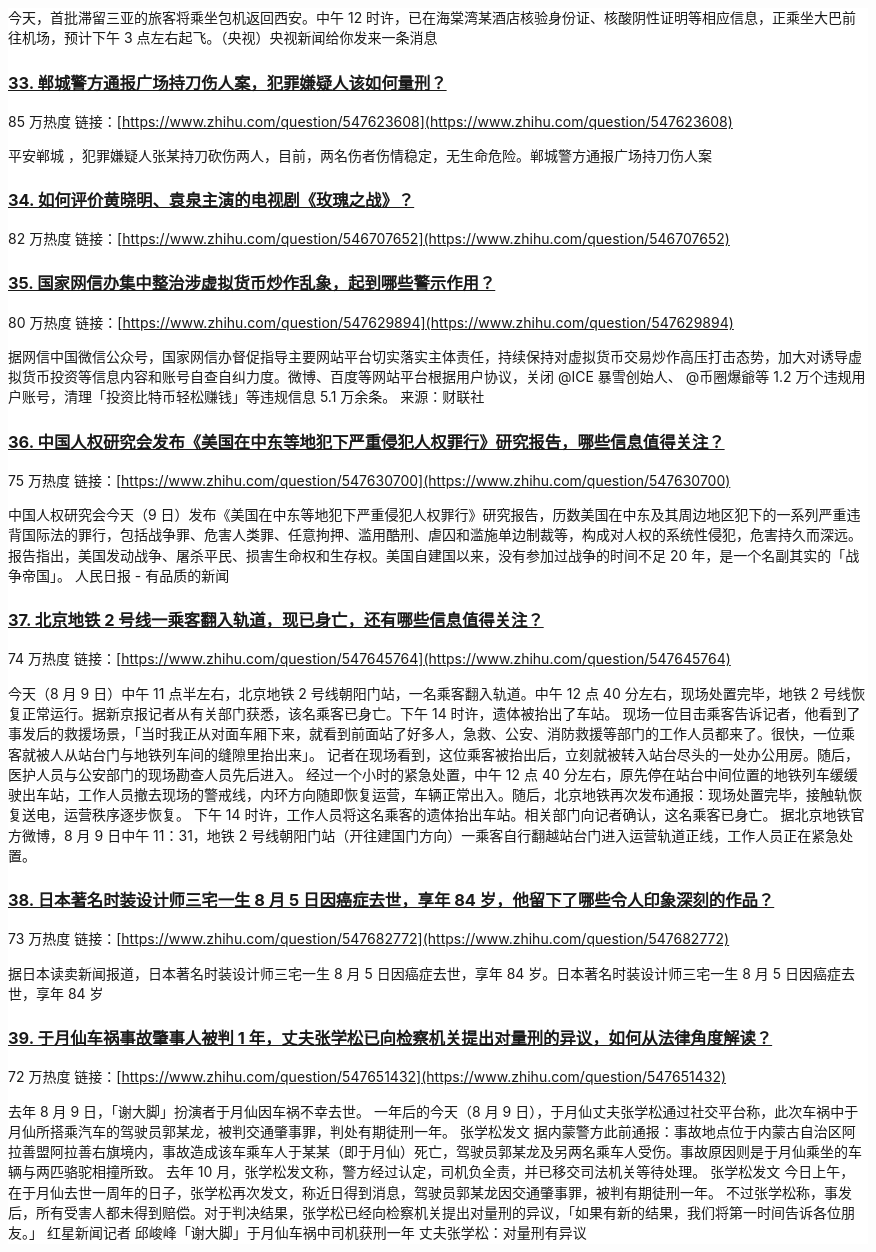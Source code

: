今天，首批滞留三亚的旅客将乘坐包机返回西安。中午 12 时许，已在海棠湾某酒店核验身份证、核酸阴性证明等相应信息，正乘坐大巴前往机场，预计下午 3 点左右起飞。（央视）央视新闻给你发来一条消息

### [33. 郸城警方通报广场持刀伤人案，犯罪嫌疑人该如何量刑？](https://www.zhihu.com/question/547623608)
85 万热度 链接：[https://www.zhihu.com/question/547623608](https://www.zhihu.com/question/547623608)

平安郸城 ，犯罪嫌疑人张某持刀砍伤两人，目前，两名伤者伤情稳定，无生命危险。郸城警方通报广场持刀伤人案

### [34. 如何评价黄晓明、袁泉主演的电视剧《玫瑰之战》？](https://www.zhihu.com/question/546707652)
82 万热度 链接：[https://www.zhihu.com/question/546707652](https://www.zhihu.com/question/546707652)



### [35. 国家网信办集中整治涉虚拟货币炒作乱象，起到哪些警示作用？](https://www.zhihu.com/question/547629894)
80 万热度 链接：[https://www.zhihu.com/question/547629894](https://www.zhihu.com/question/547629894)

据网信中国微信公众号，国家网信办督促指导主要网站平台切实落实主体责任，持续保持对虚拟货币交易炒作高压打击态势，加大对诱导虚拟货币投资等信息内容和账号自查自纠力度。微博、百度等网站平台根据用户协议，关闭 @ICE 暴雪创始人、 @币圈爆爺等 1.2 万个违规用户账号，清理「投资比特币轻松赚钱」等违规信息 5.1 万余条。 来源：财联社

### [36. 中国人权研究会发布《美国在中东等地犯下严重侵犯人权罪行》研究报告，哪些信息值得关注？](https://www.zhihu.com/question/547630700)
75 万热度 链接：[https://www.zhihu.com/question/547630700](https://www.zhihu.com/question/547630700)

中国人权研究会今天（9 日）发布《美国在中东等地犯下严重侵犯人权罪行》研究报告，历数美国在中东及其周边地区犯下的一系列严重违背国际法的罪行，包括战争罪、危害人类罪、任意拘押、滥用酷刑、虐囚和滥施单边制裁等，构成对人权的系统性侵犯，危害持久而深远。 报告指出，美国发动战争、屠杀平民、损害生命权和生存权。美国自建国以来，没有参加过战争的时间不足 20 年，是一个名副其实的「战争帝国」。 人民日报 - 有品质的新闻

### [37. 北京地铁 2 号线一乘客翻入轨道，现已身亡，还有哪些信息值得关注？](https://www.zhihu.com/question/547645764)
74 万热度 链接：[https://www.zhihu.com/question/547645764](https://www.zhihu.com/question/547645764)

今天（8 月 9 日）中午 11 点半左右，北京地铁 2 号线朝阳门站，一名乘客翻入轨道。中午 12 点 40 分左右，现场处置完毕，地铁 2 号线恢复正常运行。据新京报记者从有关部门获悉，该名乘客已身亡。下午 14 时许，遗体被抬出了车站。 现场一位目击乘客告诉记者，他看到了事发后的救援场景，「当时我正从对面车厢下来，就看到前面站了好多人，急救、公安、消防救援等部门的工作人员都来了。很快，一位乘客就被人从站台门与地铁列车间的缝隙里抬出来」。 记者在现场看到，这位乘客被抬出后，立刻就被转入站台尽头的一处办公用房。随后，医护人员与公安部门的现场勘查人员先后进入。 经过一个小时的紧急处置，中午 12 点 40 分左右，原先停在站台中间位置的地铁列车缓缓驶出车站，工作人员撤去现场的警戒线，内环方向随即恢复运营，车辆正常出入。随后，北京地铁再次发布通报：现场处置完毕，接触轨恢复送电，运营秩序逐步恢复。 下午 14 时许，工作人员将这名乘客的遗体抬出车站。相关部门向记者确认，这名乘客已身亡。 据北京地铁官方微博，8 月 9 日中午 11：31，地铁 2 号线朝阳门站（开往建国门方向）一乘客自行翻越站台门进入运营轨道正线，工作人员正在紧急处置。

### [38. 日本著名时装设计师三宅一生 8 月 5 日因癌症去世，享年 84 岁，他留下了哪些令人印象深刻的作品？](https://www.zhihu.com/question/547682772)
73 万热度 链接：[https://www.zhihu.com/question/547682772](https://www.zhihu.com/question/547682772)

据日本读卖新闻报道，日本著名时装设计师三宅一生 8 月 5 日因癌症去世，享年 84 岁。日本著名时装设计师三宅一生 8 月 5 日因癌症去世，享年 84 岁

### [39. 于月仙车祸事故肇事人被判 1 年，丈夫张学松已向检察机关提出对量刑的异议，如何从法律角度解读？](https://www.zhihu.com/question/547651432)
72 万热度 链接：[https://www.zhihu.com/question/547651432](https://www.zhihu.com/question/547651432)

去年 8 月 9 日，「谢大脚」扮演者于月仙因车祸不幸去世。 一年后的今天（8 月 9 日），于月仙丈夫张学松通过社交平台称，此次车祸中于月仙所搭乘汽车的驾驶员郭某龙，被判交通肇事罪，判处有期徒刑一年。 张学松发文 据内蒙警方此前通报：事故地点位于内蒙古自治区阿拉善盟阿拉善右旗境内，事故造成该车乘车人于某某（即于月仙）死亡，驾驶员郭某龙及另两名乘车人受伤。事故原因则是于月仙乘坐的车辆与两匹骆驼相撞所致。 去年 10 月，张学松发文称，警方经过认定，司机负全责，并已移交司法机关等待处理。 张学松发文 今日上午，在于月仙去世一周年的日子，张学松再次发文，称近日得到消息，驾驶员郭某龙因交通肇事罪，被判有期徒刑一年。 不过张学松称，事发后，所有受害人都未得到赔偿。对于判决结果，张学松已经向检察机关提出对量刑的异议，「如果有新的结果，我们将第一时间告诉各位朋友。」 红星新闻记者 邱峻峰「谢大脚」于月仙车祸中司机获刑一年 丈夫张学松：对量刑有异议
